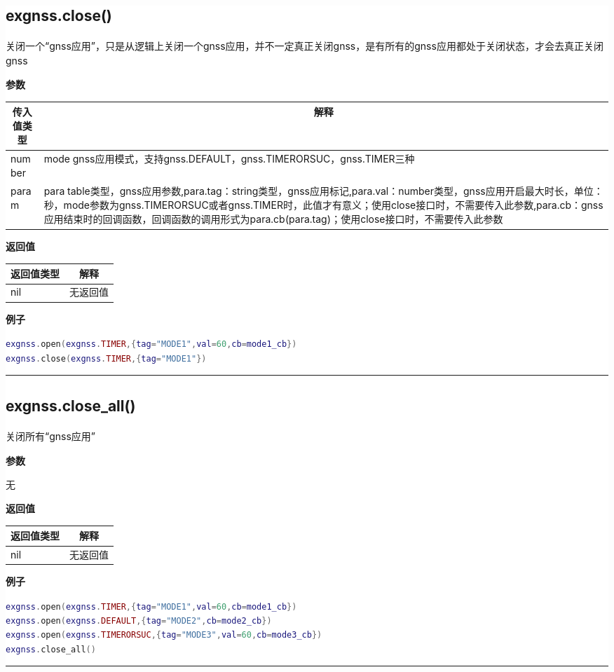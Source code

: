 
## exgnss.close()

关闭一个“gnss应用”，只是从逻辑上关闭一个gnss应用，并不一定真正关闭gnss，是有所有的gnss应用都处于关闭状态，才会去真正关闭gnss

**参数**

|传入值类型|解释|
|-|-|
|number|mode gnss应用模式，支持gnss.DEFAULT，gnss.TIMERORSUC，gnss.TIMER三种|
|param|para table类型，gnss应用参数,para.tag：string类型，gnss应用标记,para.val：number类型，gnss应用开启最大时长，单位：秒，mode参数为gnss.TIMERORSUC或者gnss.TIMER时，此值才有意义；使用close接口时，不需要传入此参数,para.cb：gnss应用结束时的回调函数，回调函数的调用形式为para.cb(para.tag)；使用close接口时，不需要传入此参数|

**返回值**

|返回值类型|解释|
|-|-|
|nil|无返回值|

**例子**

```lua
exgnss.open(exgnss.TIMER,{tag="MODE1",val=60,cb=mode1_cb})
exgnss.close(exgnss.TIMER,{tag="MODE1"})

```

---

## exgnss.close_all()

关闭所有“gnss应用”

**参数**

无

**返回值**

|返回值类型|解释|
|-|-|
|nil|无返回值|

**例子**

```lua
exgnss.open(exgnss.TIMER,{tag="MODE1",val=60,cb=mode1_cb})
exgnss.open(exgnss.DEFAULT,{tag="MODE2",cb=mode2_cb})
exgnss.open(exgnss.TIMERORSUC,{tag="MODE3",val=60,cb=mode3_cb})
exgnss.close_all()

```

---
